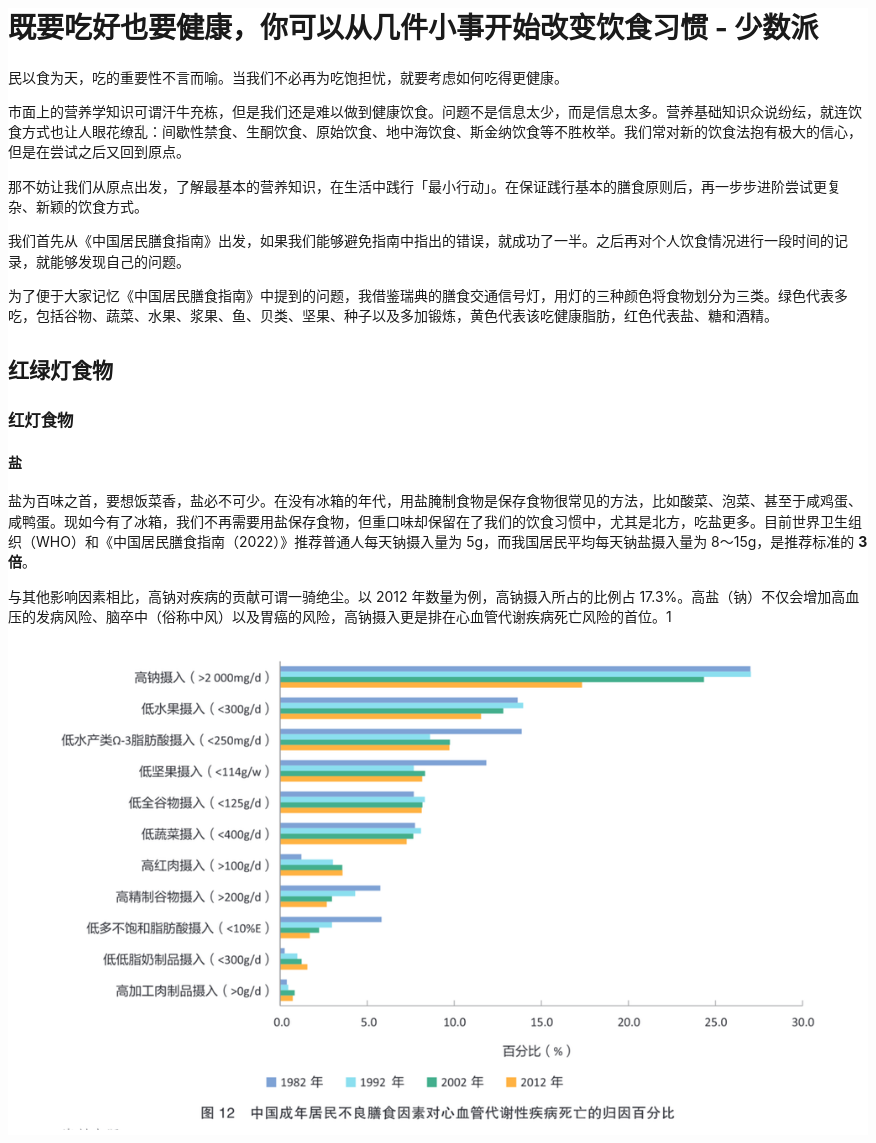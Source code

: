 

# 既要吃好也要健康，你可以从几件小事开始改变饮食习惯 - 少数派

民以食为天，吃的重要性不言而喻。当我们不必再为吃饱担忧，就要考虑如何吃得更健康。

市面上的营养学知识可谓汗牛充栋，但是我们还是难以做到健康饮食。问题不是信息太少，而是信息太多。营养基础知识众说纷纭，就连饮食方式也让人眼花缭乱：间歇性禁食、生酮饮食、原始饮食、地中海饮食、斯金纳饮食等不胜枚举。我们常对新的饮食法抱有极大的信心，但是在尝试之后又回到原点。

那不妨让我们从原点出发，了解最基本的营养知识，在生活中践行「最小行动」。在保证践行基本的膳食原则后，再一步步进阶尝试更复杂、新颖的饮食方式。

我们首先从《中国居民膳食指南》出发，如果我们能够避免指南中指出的错误，就成功了一半。之后再对个人饮食情况进行一段时间的记录，就能够发现自己的问题。

为了便于大家记忆《中国居民膳食指南》中提到的问题，我借鉴瑞典的膳食交通信号灯，用灯的三种颜色将食物划分为三类。绿色代表多吃，包括谷物、蔬菜、水果、浆果、鱼、贝类、坚果、种子以及多加锻炼，黄色代表该吃健康脂肪，红色代表盐、糖和酒精。

## 红绿灯食物

### 红灯食物

#### 盐

盐为百味之首，要想饭菜香，盐必不可少。在没有冰箱的年代，用盐腌制食物是保存食物很常见的方法，比如酸菜、泡菜、甚至于咸鸡蛋、咸鸭蛋。现如今有了冰箱，我们不再需要用盐保存食物，但重口味却保留在了我们的饮食习惯中，尤其是北方，吃盐更多。目前世界卫生组织（WHO）和《中国居民膳食指南（2022）》推荐普通人每天钠摄入量为 5g，而我国居民平均每天钠盐摄入量为 8～15g，是推荐标准的 **3 倍**。

与其他影响因素相比，高钠对疾病的贡献可谓一骑绝尘。以 2012 年数量为例，高钠摄入所占的比例占 17.3%。高盐（钠）不仅会增加高血压的发病风险、脑卒中（俗称中风）以及胃癌的风险，高钠摄入更是排在心血管代谢疾病死亡风险的首位。1

![](assets/1699940796-e0a2c600070d6000315d104ff59f2068.png)
